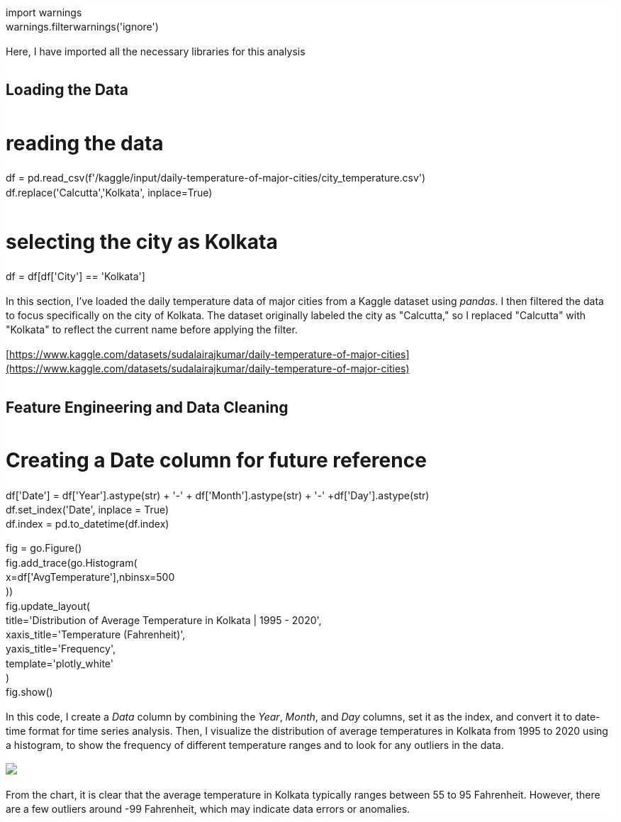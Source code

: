 import warnings  
warnings.filterwarnings('ignore')

Here, I have imported all the necessary libraries for this analysis

## **Loading the Data**

# reading the data  
df = pd.read_csv(f'/kaggle/input/daily-temperature-of-major-cities/city_temperature.csv')  
df.replace('Calcutta','Kolkata', inplace=True)  
# selecting the city as Kolkata  
df = df[df['City'] == 'Kolkata']

In this section, I’ve loaded the daily temperature data of major cities from a Kaggle dataset using _pandas_. I then filtered the data to focus specifically on the city of Kolkata. The dataset originally labeled the city as "Calcutta," so I replaced "Calcutta" with "Kolkata" to reflect the current name before applying the filter.

[https://www.kaggle.com/datasets/sudalairajkumar/daily-temperature-of-major-cities](https://www.kaggle.com/datasets/sudalairajkumar/daily-temperature-of-major-cities)

## **Feature Engineering and Data Cleaning**

# Creating a Date column for future reference  
df['Date'] = df['Year'].astype(str) + '-' + df['Month'].astype(str) + '-' +df['Day'].astype(str)  
df.set_index('Date', inplace = True)  
df.index = pd.to_datetime(df.index)  
  
fig = go.Figure()  
fig.add_trace(go.Histogram(  
    x=df['AvgTemperature'],nbinsx=500  
))  
fig.update_layout(  
    title='Distribution of Average Temperature in Kolkata | 1995 - 2020',  
    xaxis_title='Temperature (Fahrenheit)',  
    yaxis_title='Frequency',  
    template='plotly_white'  
)  
fig.show()

In this code, I create a _Data_ column by combining the _Year_, _Month_, and _Day_ columns, set it as the index, and convert it to date-time format for time series analysis. Then, I visualize the distribution of average temperatures in Kolkata from 1995 to 2020 using a histogram, to show the frequency of different temperature ranges and to look for any outliers in the data.

![](https://miro.medium.com/v2/resize:fit:700/1*uZb1HWXqC9Wf8gdIMlVdhg.png)

From the chart, it is clear that the average temperature in Kolkata typically ranges between 55 to 95 Fahrenheit. However, there are a few outliers around -99 Fahrenheit, which may indicate data errors or anomalies.
